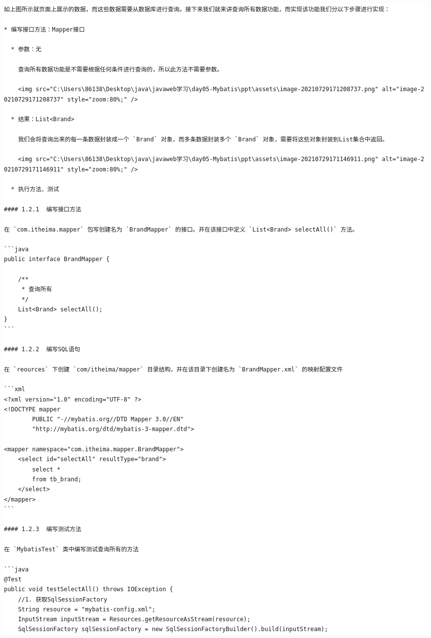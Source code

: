     如上图所示就页面上展示的数据，而这些数据需要从数据库进行查询。接下来我们就来讲查询所有数据功能，而实现该功能我们分以下步骤进行实现：

    * 编写接口方法：Mapper接口

      * 参数：无

        查询所有数据功能是不需要根据任何条件进行查询的，所以此方法不需要参数。

        <img src="C:\Users\86138\Desktop\java\javaweb学习\day05-Mybatis\ppt\assets\image-20210729171208737.png" alt="image-20210729171208737" style="zoom:80%;" />

      * 结果：List<Brand>

        我们会将查询出来的每一条数据封装成一个 `Brand` 对象，而多条数据封装多个 `Brand` 对象，需要将这些对象封装到List集合中返回。

        <img src="C:\Users\86138\Desktop\java\javaweb学习\day05-Mybatis\ppt\assets\image-20210729171146911.png" alt="image-20210729171146911" style="zoom:80%;" />

      * 执行方法、测试

    #### 1.2.1  编写接口方法

    在 `com.itheima.mapper` 包写创建名为 `BrandMapper` 的接口。并在该接口中定义 `List<Brand> selectAll()` 方法。

    ```java
    public interface BrandMapper {
    
        /**
         * 查询所有
         */
        List<Brand> selectAll();
    }
    ```

    #### 1.2.2  编写SQL语句

    在 `reources` 下创建 `com/itheima/mapper` 目录结构，并在该目录下创建名为 `BrandMapper.xml` 的映射配置文件

    ```xml
    <?xml version="1.0" encoding="UTF-8" ?>
    <!DOCTYPE mapper
            PUBLIC "-//mybatis.org//DTD Mapper 3.0//EN"
            "http://mybatis.org/dtd/mybatis-3-mapper.dtd">
    
    <mapper namespace="com.itheima.mapper.BrandMapper">
        <select id="selectAll" resultType="brand">
            select *
            from tb_brand;
        </select>
    </mapper>
    ```

    #### 1.2.3  编写测试方法

    在 `MybatisTest` 类中编写测试查询所有的方法

    ```java
    @Test
    public void testSelectAll() throws IOException {
        //1. 获取SqlSessionFactory
        String resource = "mybatis-config.xml";
        InputStream inputStream = Resources.getResourceAsStream(resource);
        SqlSessionFactory sqlSessionFactory = new SqlSessionFactoryBuilder().build(inputStream);
    